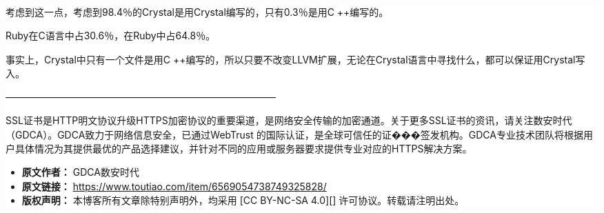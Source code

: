 考虑到这一点，考虑到98.4％的Crystal是用Crystal编写的，只有0.3％是用C ++编写的。

Ruby在C语言中占30.6％，在Ruby中占64.8％。

事实上，Crystal中只有一个文件是用C ++编写的，所以只要不改变LLVM扩展，无论在Crystal语言中寻找什么，都可以保证用Crystal写入。

————————————————————————————

SSL证书是HTTP明文协议升级HTTPS加密协议的重要渠道，是网络安全传输的加密通道。关于更多SSL证书的资讯，请关注数安时代（GDCA）。GDCA致力于网络信息安全，已通过WebTrust 的国际认证，是全球可信任的证���签发机构。GDCA专业技术团队将根据用户具体情况为其提供最优的产品选择建议，并针对不同的应用或服务器要求提供专业对应的HTTPS解决方案。


[Crysta]: static/resources/crawler/VFQB-NNYZ-N7RB.jpg
 *  **原文作者：** GDCA数安时代
 *  **原文链接：** https://www.toutiao.com/item/6569054738749325828/
 *  **版权声明：** 本博客所有文章除特别声明外，均采用 [CC BY-NC-SA 4.0][] 许可协议。转载请注明出处。
